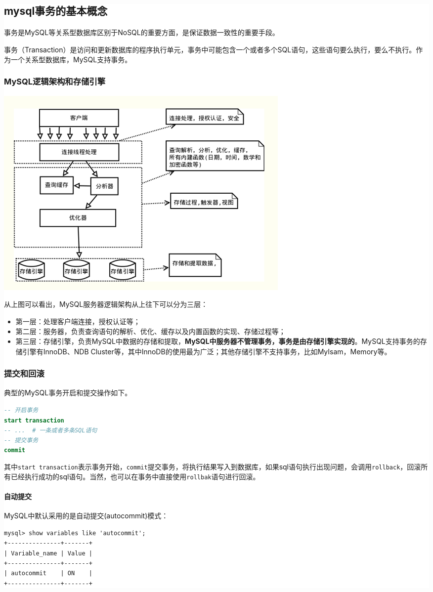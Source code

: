 ## mysql事务的基本概念
事务是MySQL等关系型数据库区别于NoSQL的重要方面，是保证数据一致性的重要手段。

事务（Transaction）是访问和更新数据库的程序执行单元，事务中可能包含一个或者多个SQL语句，这些语句要么执行，要么不执行。作为一个关系型数据库，MySQL支持事务。

### MySQL逻辑架构和存储引擎

![](./img/事务01.png)

从上图可以看出，MySQL服务器逻辑架构从上往下可以分为三层：
- 第一层：处理客户端连接，授权认证等；
- 第二层：服务器，负责查询语句的解析、优化、缓存以及内置函数的实现、存储过程等；
- 第三层：存储引擎，负责MySQL中数据的存储和提取，**MySQL中服务器不管理事务，事务是由存储引擎实现的**。MySQL支持事务的存储引擎有InnoDB、NDB Cluster等，其中InnoDB的使用最为广泛；其他存储引擎不支持事务，比如MyIsam，Memory等。

### 提交和回滚
典型的MySQL事务开启和提交操作如下。
```sql
-- 开启事务
start transaction
-- ...  # 一条或者多条SQL语句
-- 提交事务
commit
```
其中`start transaction`表示事务开始，`commit`提交事务，将执行结果写入到数据库，如果sql语句执行出现问题，会调用`rollback`，回滚所有已经执行成功的sql语句。当然，也可以在事务中直接使用`rollbak`语句进行回滚。
#### 自动提交
MySQL中默认采用的是自动提交(autocommit)模式：

```
mysql> show variables like 'autocommit';
+---------------+-------+
| Variable_name | Value |
+---------------+-------+
| autocommit    | ON    |
+---------------+-------+
```
